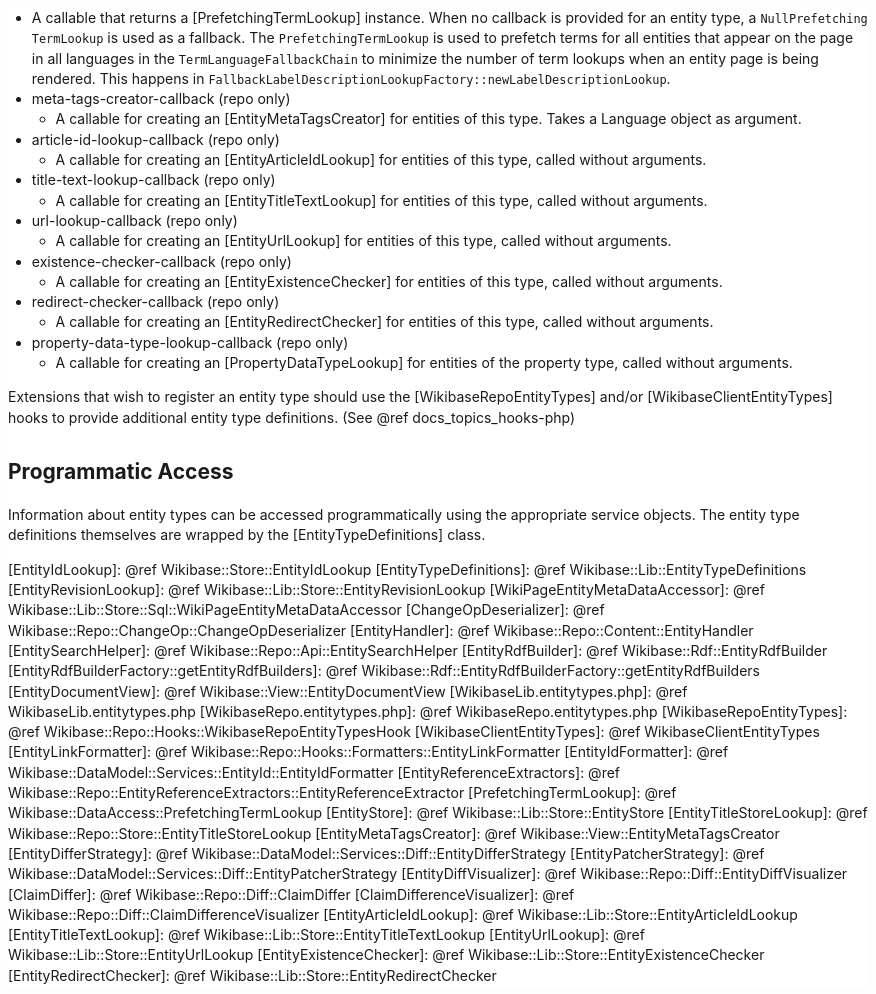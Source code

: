   * A callable that returns a [PrefetchingTermLookup] instance. When no callback is provided for an entity type, a `NullPrefetchingTermLookup` is used as a fallback. The `PrefetchingTermLookup` is used to prefetch terms for all entities that appear on the page in all languages in the `TermLanguageFallbackChain` to minimize the number of term lookups when an entity page is being rendered. This happens in `FallbackLabelDescriptionLookupFactory::newLabelDescriptionLookup`.
* meta-tags-creator-callback (repo only)
  * A callable for creating an [EntityMetaTagsCreator] for entities of this type. Takes a Language object as argument.
* article-id-lookup-callback (repo only)
  * A callable for creating an [EntityArticleIdLookup] for entities of this type, called without arguments.
* title-text-lookup-callback (repo only)
  * A callable for creating an [EntityTitleTextLookup] for entities of this type, called without arguments.
* url-lookup-callback (repo only)
  * A callable for creating an [EntityUrlLookup] for entities of this type, called without arguments.
* existence-checker-callback (repo only)
  * A callable for creating an [EntityExistenceChecker] for entities of this type, called without arguments.
* redirect-checker-callback (repo only)
  * A callable for creating an [EntityRedirectChecker] for entities of this type, called without arguments.
* property-data-type-lookup-callback (repo only)
  * A callable for creating an [PropertyDataTypeLookup] for entities of the property type, called without arguments.

Extensions that wish to register an entity type should use the [WikibaseRepoEntityTypes] and/or
[WikibaseClientEntityTypes] hooks to provide additional entity type definitions. (See @ref docs_topics_hooks-php)

## Programmatic Access

Information about entity types can be accessed programmatically using the appropriate service objects.
The entity type definitions themselves are wrapped by the [EntityTypeDefinitions] class.

[EntityIdLookup]: @ref Wikibase::Store::EntityIdLookup
[EntityTypeDefinitions]: @ref Wikibase::Lib::EntityTypeDefinitions
[EntityRevisionLookup]: @ref Wikibase::Lib::Store::EntityRevisionLookup
[WikiPageEntityMetaDataAccessor]: @ref Wikibase::Lib::Store::Sql::WikiPageEntityMetaDataAccessor
[ChangeOpDeserializer]: @ref Wikibase::Repo::ChangeOp::ChangeOpDeserializer
[EntityHandler]: @ref Wikibase::Repo::Content::EntityHandler
[EntitySearchHelper]: @ref Wikibase::Repo::Api::EntitySearchHelper
[EntityRdfBuilder]: @ref Wikibase::Rdf::EntityRdfBuilder
[EntityRdfBuilderFactory::getEntityRdfBuilders]: @ref Wikibase::Rdf::EntityRdfBuilderFactory::getEntityRdfBuilders
[EntityDocumentView]: @ref Wikibase::View::EntityDocumentView
[WikibaseLib.entitytypes.php]: @ref WikibaseLib.entitytypes.php
[WikibaseRepo.entitytypes.php]: @ref WikibaseRepo.entitytypes.php
[WikibaseRepoEntityTypes]: @ref Wikibase::Repo::Hooks::WikibaseRepoEntityTypesHook
[WikibaseClientEntityTypes]: @ref WikibaseClientEntityTypes
[EntityLinkFormatter]: @ref Wikibase::Repo::Hooks::Formatters::EntityLinkFormatter
[EntityIdFormatter]: @ref Wikibase::DataModel::Services::EntityId::EntityIdFormatter
[EntityReferenceExtractors]: @ref Wikibase::Repo::EntityReferenceExtractors::EntityReferenceExtractor
[PrefetchingTermLookup]: @ref Wikibase::DataAccess::PrefetchingTermLookup
[EntityStore]: @ref Wikibase::Lib::Store::EntityStore
[EntityTitleStoreLookup]: @ref Wikibase::Repo::Store::EntityTitleStoreLookup
[EntityMetaTagsCreator]: @ref Wikibase::View::EntityMetaTagsCreator
[EntityDifferStrategy]: @ref Wikibase::DataModel::Services::Diff::EntityDifferStrategy
[EntityPatcherStrategy]: @ref Wikibase::DataModel::Services::Diff::EntityPatcherStrategy
[EntityDiffVisualizer]: @ref Wikibase::Repo::Diff::EntityDiffVisualizer
[ClaimDiffer]: @ref Wikibase::Repo::Diff::ClaimDiffer
[ClaimDifferenceVisualizer]: @ref Wikibase::Repo::Diff::ClaimDifferenceVisualizer
[EntityArticleIdLookup]: @ref Wikibase::Lib::Store::EntityArticleIdLookup
[EntityTitleTextLookup]: @ref Wikibase::Lib::Store::EntityTitleTextLookup
[EntityUrlLookup]: @ref Wikibase::Lib::Store::EntityUrlLookup
[EntityExistenceChecker]: @ref Wikibase::Lib::Store::EntityExistenceChecker
[EntityRedirectChecker]: @ref Wikibase::Lib::Store::EntityRedirectChecker

